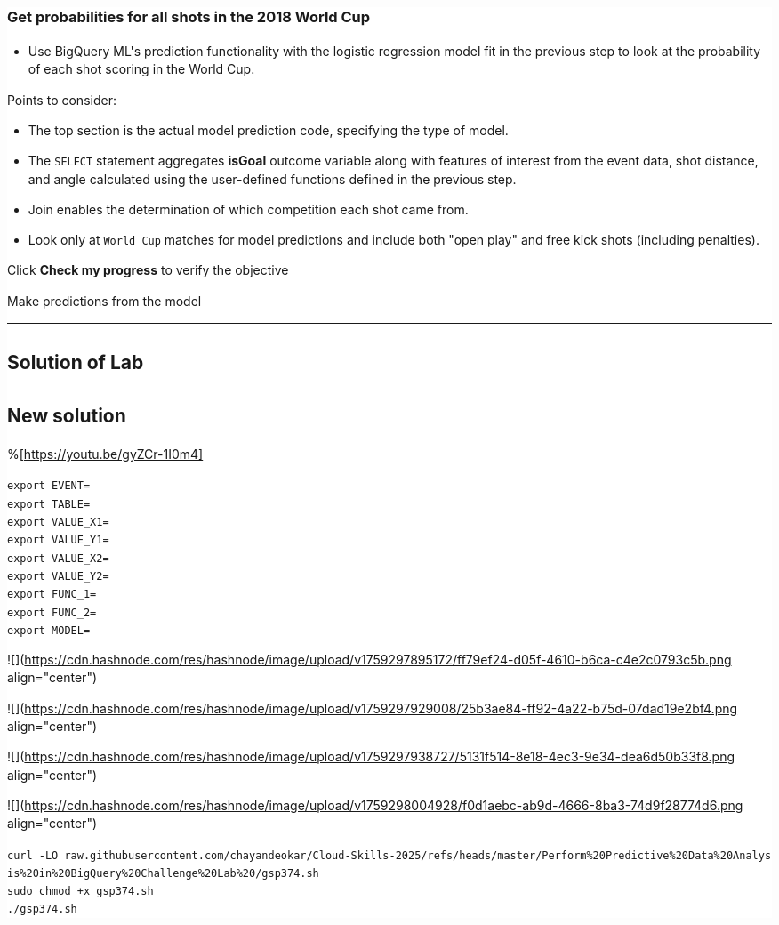 ### Get probabilities for all shots in the 2018 World Cup

* Use BigQuery ML's prediction functionality with the logistic regression model fit in the previous step to look at the probability of each shot scoring in the World Cup.
    

Points to consider:

* The top section is the actual model prediction code, specifying the type of model.
    
* The `SELECT` statement aggregates **isGoal** outcome variable along with features of interest from the event data, shot distance, and angle calculated using the user-defined functions defined in the previous step.
    
* Join enables the determination of which competition each shot came from.
    
* Look only at `World Cup` matches for model predictions and include both "open play" and free kick shots (including penalties).
    

Click **Check my progress** to verify the objective

Make predictions from the model

---

## Solution of Lab

## New solution

%[https://youtu.be/gyZCr-1I0m4] 

```apache
export EVENT=
export TABLE=
export VALUE_X1=
export VALUE_Y1=
export VALUE_X2=
export VALUE_Y2=
export FUNC_1=
export FUNC_2=
export MODEL=
```

![](https://cdn.hashnode.com/res/hashnode/image/upload/v1759297895172/ff79ef24-d05f-4610-b6ca-c4e2c0793c5b.png align="center")

![](https://cdn.hashnode.com/res/hashnode/image/upload/v1759297929008/25b3ae84-ff92-4a22-b75d-07dad19e2bf4.png align="center")

![](https://cdn.hashnode.com/res/hashnode/image/upload/v1759297938727/5131f514-8e18-4ec3-9e34-dea6d50b33f8.png align="center")

![](https://cdn.hashnode.com/res/hashnode/image/upload/v1759298004928/f0d1aebc-ab9d-4666-8ba3-74d9f28774d6.png align="center")

```apache
curl -LO raw.githubusercontent.com/chayandeokar/Cloud-Skills-2025/refs/heads/master/Perform%20Predictive%20Data%20Analysis%20in%20BigQuery%20Challenge%20Lab%20/gsp374.sh
sudo chmod +x gsp374.sh
./gsp374.sh
```
